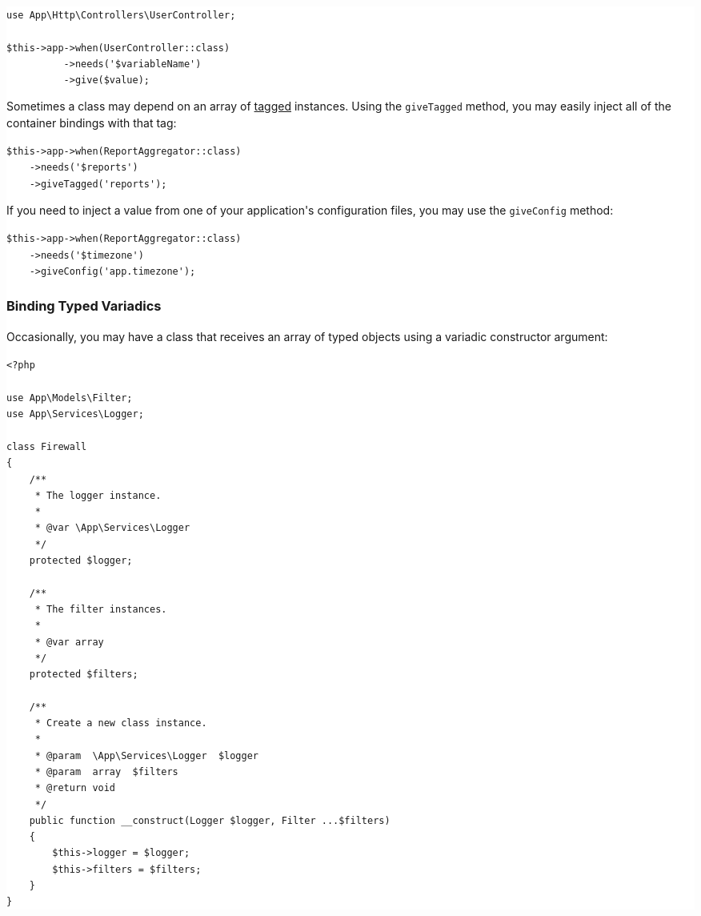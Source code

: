    use App\Http\Controllers\UserController;
    
    $this->app->when(UserController::class)
              ->needs('$variableName')
              ->give($value);

Sometimes a class may depend on an array of [tagged](#tagging) instances. Using the `giveTagged` method, you may easily inject all of the container bindings with that tag:

    $this->app->when(ReportAggregator::class)
        ->needs('$reports')
        ->giveTagged('reports');

If you need to inject a value from one of your application's configuration files, you may use the `giveConfig` method:

    $this->app->when(ReportAggregator::class)
        ->needs('$timezone')
        ->giveConfig('app.timezone');

<a name="binding-typed-variadics"></a>
### Binding Typed Variadics

Occasionally, you may have a class that receives an array of typed objects using a variadic constructor argument:

    <?php

    use App\Models\Filter;
    use App\Services\Logger;

    class Firewall
    {
        /**
         * The logger instance.
         *
         * @var \App\Services\Logger
         */
        protected $logger;

        /**
         * The filter instances.
         *
         * @var array
         */
        protected $filters;

        /**
         * Create a new class instance.
         *
         * @param  \App\Services\Logger  $logger
         * @param  array  $filters
         * @return void
         */
        public function __construct(Logger $logger, Filter ...$filters)
        {
            $this->logger = $logger;
            $this->filters = $filters;
        }
    }
